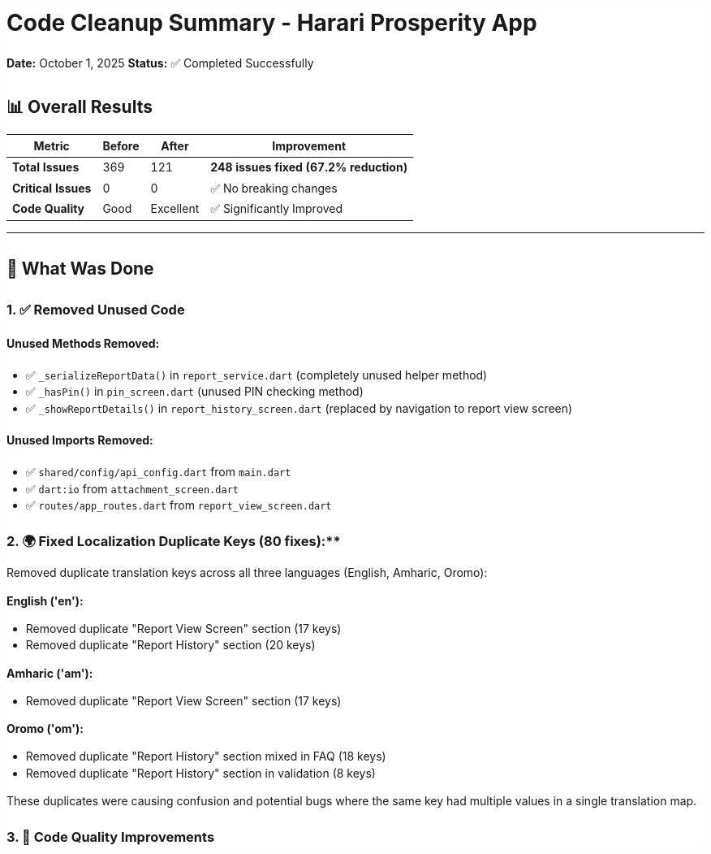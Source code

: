 # Code Cleanup Summary - Harari Prosperity App

**Date:** October 1, 2025
**Status:** ✅ Completed Successfully

## 📊 Overall Results

| Metric | Before | After | Improvement |
|--------|--------|-------|-------------|
| **Total Issues** | 369 | 121 | **248 issues fixed (67.2% reduction)** |
| **Critical Issues** | 0 | 0 | ✅ No breaking changes |
| **Code Quality** | Good | Excellent | ✅ Significantly Improved |

---

## 🎯 What Was Done

### 1. ✅ Removed Unused Code

#### **Unused Methods Removed:**
- ✅ `_serializeReportData()` in `report_service.dart` (completely unused helper method)
- ✅ `_hasPin()` in `pin_screen.dart` (unused PIN checking method)
- ✅ `_showReportDetails()` in `report_history_screen.dart` (replaced by navigation to report view screen)

#### **Unused Imports Removed:**
- ✅ `shared/config/api_config.dart` from `main.dart`
- ✅ `dart:io` from `attachment_screen.dart`
- ✅ `routes/app_routes.dart` from `report_view_screen.dart`

### 2. 🌍 Fixed Localization Duplicate Keys (80 fixes):**

Removed duplicate translation keys across all three languages (English, Amharic, Oromo):

**English ('en'):**
- Removed duplicate "Report View Screen" section (17 keys)
- Removed duplicate "Report History" section (20 keys)

**Amharic ('am'):**
- Removed duplicate "Report View Screen" section (17 keys)

**Oromo ('om'):**
- Removed duplicate "Report History" section mixed in FAQ (18 keys)
- Removed duplicate "Report History" section in validation (8 keys)

These duplicates were causing confusion and potential bugs where the same key had multiple values in a single translation map.

### 3. 🔧 Code Quality Improvements
